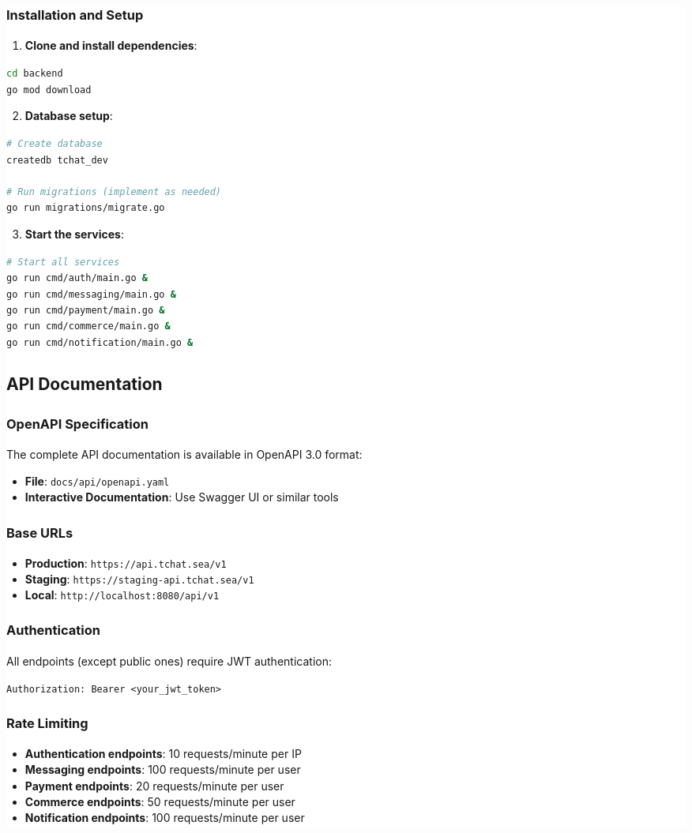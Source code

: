 ### Installation and Setup

1. **Clone and install dependencies**:
```bash
cd backend
go mod download
```

2. **Database setup**:
```bash
# Create database
createdb tchat_dev

# Run migrations (implement as needed)
go run migrations/migrate.go
```

3. **Start the services**:
```bash
# Start all services
go run cmd/auth/main.go &
go run cmd/messaging/main.go &
go run cmd/payment/main.go &
go run cmd/commerce/main.go &
go run cmd/notification/main.go &
```

## API Documentation

### OpenAPI Specification

The complete API documentation is available in OpenAPI 3.0 format:
- **File**: `docs/api/openapi.yaml`
- **Interactive Documentation**: Use Swagger UI or similar tools

### Base URLs

- **Production**: `https://api.tchat.sea/v1`
- **Staging**: `https://staging-api.tchat.sea/v1`
- **Local**: `http://localhost:8080/api/v1`

### Authentication

All endpoints (except public ones) require JWT authentication:

```http
Authorization: Bearer <your_jwt_token>
```

### Rate Limiting

- **Authentication endpoints**: 10 requests/minute per IP
- **Messaging endpoints**: 100 requests/minute per user
- **Payment endpoints**: 20 requests/minute per user
- **Commerce endpoints**: 50 requests/minute per user
- **Notification endpoints**: 100 requests/minute per user

